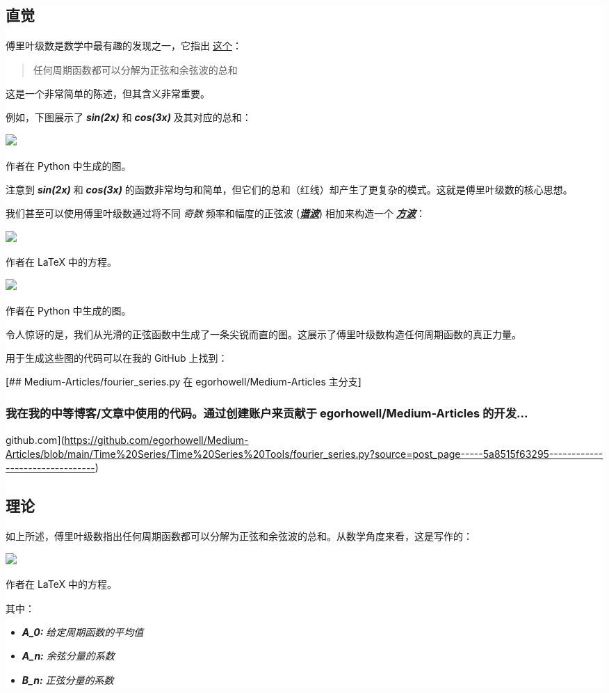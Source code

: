 ## 直觉

傅里叶级数是数学中最有趣的发现之一，它指出 [这个](https://mathworld.wolfram.com/FourierSeries.html)：

> 任何周期函数都可以分解为正弦和余弦波的总和

这是一个非常简单的陈述，但其含义非常重要。

例如，下图展示了 ***sin(2x)*** 和 ***cos(3x)*** 及其对应的总和：

![](../Images/a183f5e7a6b960ebee5a7c0da7b0f444.png)

作者在 Python 中生成的图。

注意到 ***sin(2x)*** 和 ***cos(3x)*** 的函数非常均匀和简单，但它们的总和（红线）却产生了更复杂的模式。这就是傅里叶级数的核心思想。

我们甚至可以使用傅里叶级数通过将不同 *奇数* 频率和幅度的正弦波 ([***谐波***](https://electronics.stackexchange.com/questions/32310/what-exactly-are-harmonics-and-how-do-they-appear)) 相加来构造一个 [***方波***](https://en.wikipedia.org/wiki/Square_wave)：

![](../Images/0371b9c3f215a468de4e9619c39073fb.png)

作者在 LaTeX 中的方程。

![](../Images/ec07ecb0dd2cbc496d12451f330adb28.png)

作者在 Python 中生成的图。

令人惊讶的是，我们从光滑的正弦函数中生成了一条尖锐而直的图。这展示了傅里叶级数构造任何周期函数的真正力量。

用于生成这些图的代码可以在我的 GitHub 上找到：

[](https://github.com/egorhowell/Medium-Articles/blob/main/Time%20Series/Time%20Series%20Tools/fourier_series.py?source=post_page-----5a8515f63295--------------------------------) [## Medium-Articles/fourier_series.py 在 egorhowell/Medium-Articles 主分支]

### 我在我的中等博客/文章中使用的代码。通过创建账户来贡献于 egorhowell/Medium-Articles 的开发...

github.com](https://github.com/egorhowell/Medium-Articles/blob/main/Time%20Series/Time%20Series%20Tools/fourier_series.py?source=post_page-----5a8515f63295--------------------------------)

## 理论

如上所述，傅里叶级数指出任何周期函数都可以分解为正弦和余弦波的总和。从数学角度来看，这是写作的：

![](../Images/b5d85fb61a2151e425aa2b03b2994768.png)

作者在 LaTeX 中的方程。

其中：

+   ***A_0:*** *给定周期函数的平均值*

+   ***A_n:*** *余弦分量的系数*

+   ***B_n:*** *正弦分量的系数*
